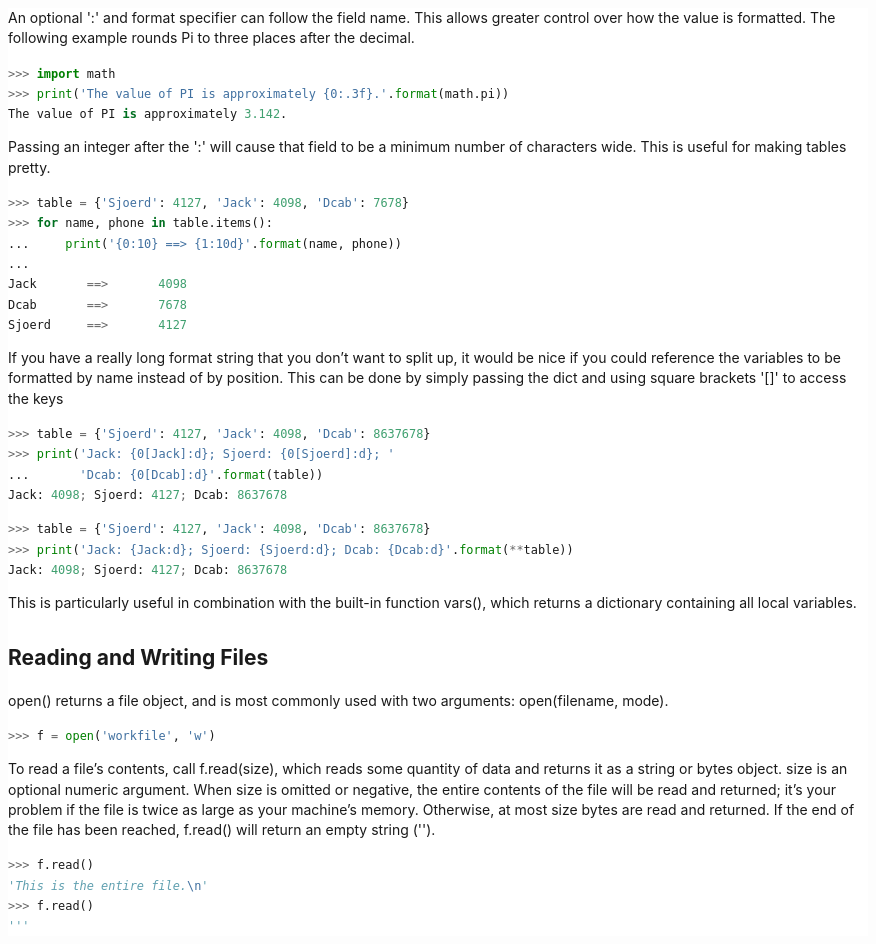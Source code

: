 An optional ':' and format specifier can follow the field name. This allows greater control over how the value is formatted. The following example rounds Pi to three places after the decimal.

``` python
>>> import math
>>> print('The value of PI is approximately {0:.3f}.'.format(math.pi))
The value of PI is approximately 3.142.
```

Passing an integer after the ':' will cause that field to be a minimum number of characters wide. This is useful for making tables pretty.

``` python
>>> table = {'Sjoerd': 4127, 'Jack': 4098, 'Dcab': 7678}
>>> for name, phone in table.items():
...     print('{0:10} ==> {1:10d}'.format(name, phone))
...
Jack       ==>       4098
Dcab       ==>       7678
Sjoerd     ==>       4127
```

If you have a really long format string that you don’t want to split up, it would be nice if you could reference the variables to be formatted by name instead of by position. This can be done by simply passing the dict and using square brackets '[]' to access the keys

``` python
>>> table = {'Sjoerd': 4127, 'Jack': 4098, 'Dcab': 8637678}
>>> print('Jack: {0[Jack]:d}; Sjoerd: {0[Sjoerd]:d}; '
...       'Dcab: {0[Dcab]:d}'.format(table))
Jack: 4098; Sjoerd: 4127; Dcab: 8637678
```

``` python
>>> table = {'Sjoerd': 4127, 'Jack': 4098, 'Dcab': 8637678}
>>> print('Jack: {Jack:d}; Sjoerd: {Sjoerd:d}; Dcab: {Dcab:d}'.format(**table))
Jack: 4098; Sjoerd: 4127; Dcab: 8637678
```

This is particularly useful in combination with the built-in function vars(), which returns a dictionary containing all local variables.

## Reading and Writing Files

open() returns a file object, and is most commonly used with two arguments: open(filename, mode).

``` python
>>> f = open('workfile', 'w')
```

To read a file’s contents, call f.read(size), which reads some quantity of data and returns it as a string or bytes object. size is an optional numeric argument. When size is omitted or negative, the entire contents of the file will be read and returned; it’s your problem if the file is twice as large as your machine’s memory. Otherwise, at most size bytes are read and returned. If the end of the file has been reached, f.read() will return an empty string ('').

``` python
>>> f.read()
'This is the entire file.\n'
>>> f.read()
'''
```
